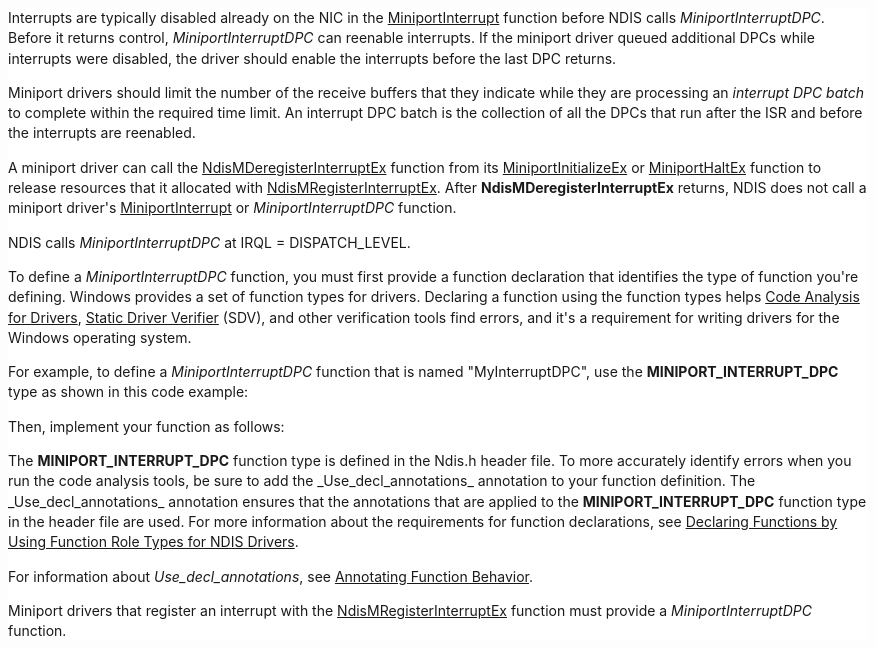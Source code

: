 <p>Interrupts are typically disabled already on the NIC in
    the 
    <a href="..\ndis\nc-ndis-miniport-isr.md">MiniportInterrupt</a> function before NDIS calls 
    <i>MiniportInterruptDPC</i>. Before it returns control, 
    <i>MiniportInterruptDPC</i> can reenable interrupts. If the miniport driver queued
    additional DPCs while interrupts were disabled, the driver should enable the interrupts before the last
    DPC returns.</p>

<p>Miniport drivers should limit the number of the receive buffers that they indicate while they are
    processing an 
    <i>interrupt DPC batch</i> to complete within the required time limit. An interrupt
    DPC batch is the collection of all the DPCs that run after the ISR and before the interrupts are
    reenabled.</p>

<p>A miniport driver can call the 
    <a href="..\ndis\nf-ndis-ndismderegisterinterruptex.md">
    NdisMDeregisterInterruptEx</a> function from its 
    <a href="..\ndis\nc-ndis-miniport-initialize.md">MiniportInitializeEx</a> or 
    <a href="..\ndis\nc-ndis-miniport-halt.md">MiniportHaltEx</a> function to release
    resources that it allocated with 
    <a href="https://msdn.microsoft.com/library/windows/hardware/ff563649">NdisMRegisterInterruptEx</a>. After 
    <b>NdisMDeregisterInterruptEx</b> returns, NDIS does not call a miniport driver's 
    <a href="..\ndis\nc-ndis-miniport-isr.md">MiniportInterrupt</a> or 
    <i>MiniportInterruptDPC</i> function.</p>

<p>NDIS calls 
    <i>MiniportInterruptDPC</i> at IRQL = DISPATCH_LEVEL.</p>

<p>To define a <i>MiniportInterruptDPC</i> function, you must first provide a function declaration that identifies the type of function you're defining. Windows provides a set of function types for drivers. Declaring a function using the function types helps <a href="NULL">Code Analysis for Drivers</a>, <a href="NULL">Static Driver Verifier</a> (SDV), and other verification tools find errors, and it's a requirement for writing drivers for the Windows operating system.</p>

<p>For example, to define a <i>MiniportInterruptDPC</i> function that is named "MyInterruptDPC", use the <b>MINIPORT_INTERRUPT_DPC</b> type as shown in this code example:</p>

<p>Then, implement your function as follows:</p>

<p>The <b>MINIPORT_INTERRUPT_DPC</b> function type is defined in the Ndis.h header file. To more accurately identify errors when you run the code analysis tools, be sure to add the _Use_decl_annotations_ annotation to your function definition.  The _Use_decl_annotations_ annotation ensures that the annotations that are applied to the <b>MINIPORT_INTERRUPT_DPC</b> function type in the header file are used.  For more information about the requirements for function declarations, see <a href="NULL">Declaring Functions by Using Function Role Types for NDIS Drivers</a>.

For information about  _Use_decl_annotations_, see <a href="http://go.microsoft.com/fwlink/p/?linkid=286697">Annotating Function Behavior</a>. </p>

<p>Miniport drivers that register an interrupt with the 
    <a href="https://msdn.microsoft.com/library/windows/hardware/ff563649">NdisMRegisterInterruptEx</a> function
    must provide a 
    <i>MiniportInterruptDPC</i> function.</p>
